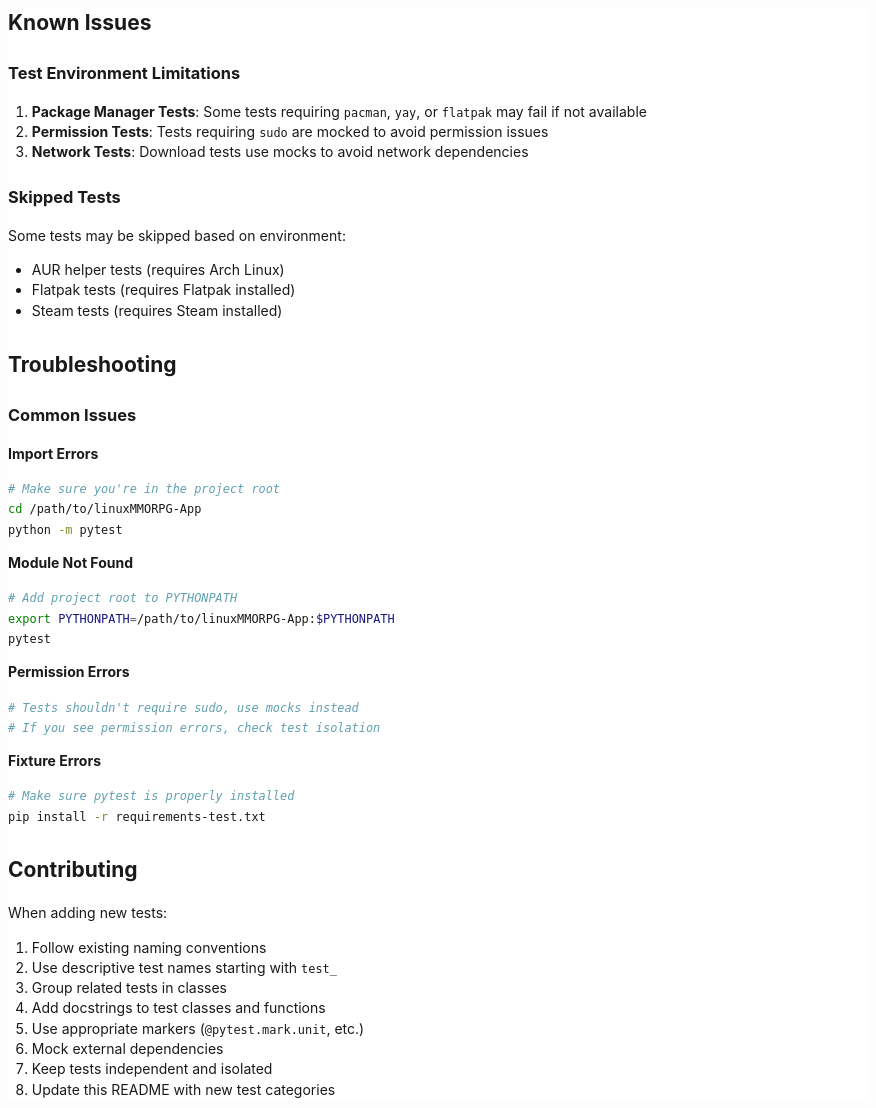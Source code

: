## Known Issues

### Test Environment Limitations

1. **Package Manager Tests**: Some tests requiring `pacman`, `yay`, or `flatpak` may fail if not available
2. **Permission Tests**: Tests requiring `sudo` are mocked to avoid permission issues
3. **Network Tests**: Download tests use mocks to avoid network dependencies

### Skipped Tests

Some tests may be skipped based on environment:
- AUR helper tests (requires Arch Linux)
- Flatpak tests (requires Flatpak installed)
- Steam tests (requires Steam installed)

## Troubleshooting

### Common Issues

**Import Errors**
```bash
# Make sure you're in the project root
cd /path/to/linuxMMORPG-App
python -m pytest
```

**Module Not Found**
```bash
# Add project root to PYTHONPATH
export PYTHONPATH=/path/to/linuxMMORPG-App:$PYTHONPATH
pytest
```

**Permission Errors**
```bash
# Tests shouldn't require sudo, use mocks instead
# If you see permission errors, check test isolation
```

**Fixture Errors**
```bash
# Make sure pytest is properly installed
pip install -r requirements-test.txt
```

## Contributing

When adding new tests:

1. Follow existing naming conventions
2. Use descriptive test names starting with `test_`
3. Group related tests in classes
4. Add docstrings to test classes and functions
5. Use appropriate markers (`@pytest.mark.unit`, etc.)
6. Mock external dependencies
7. Keep tests independent and isolated
8. Update this README with new test categories
